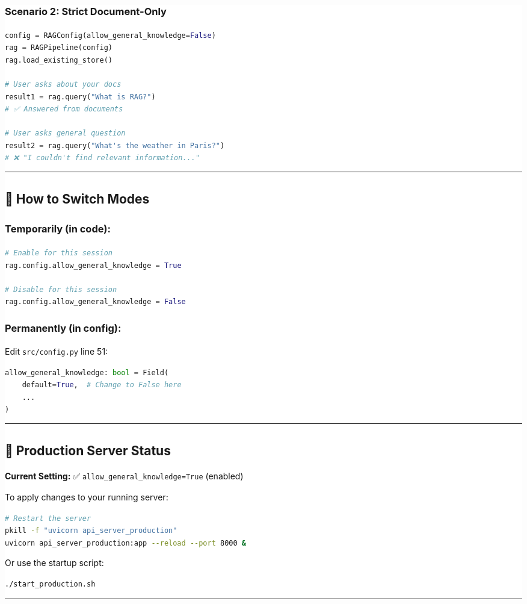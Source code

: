 ### Scenario 2: Strict Document-Only

```python
config = RAGConfig(allow_general_knowledge=False)
rag = RAGPipeline(config)
rag.load_existing_store()

# User asks about your docs
result1 = rag.query("What is RAG?")
# ✅ Answered from documents

# User asks general question
result2 = rag.query("What's the weather in Paris?")
# ❌ "I couldn't find relevant information..."
```

---

## 🔄 How to Switch Modes

### Temporarily (in code):
```python
# Enable for this session
rag.config.allow_general_knowledge = True

# Disable for this session
rag.config.allow_general_knowledge = False
```

### Permanently (in config):
Edit `src/config.py` line 51:
```python
allow_general_knowledge: bool = Field(
    default=True,  # Change to False here
    ...
)
```

---

## 🚀 Production Server Status

**Current Setting:** ✅ `allow_general_knowledge=True` (enabled)

To apply changes to your running server:
```bash
# Restart the server
pkill -f "uvicorn api_server_production"
uvicorn api_server_production:app --reload --port 8000 &
```

Or use the startup script:
```bash
./start_production.sh
```

---